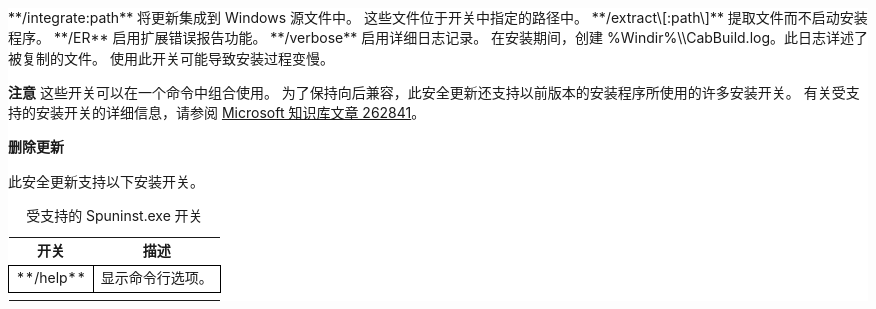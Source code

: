</tr>
<tr class="alternateRow">
<td style="border:1px solid black;">
**/integrate:path**
</td>
<td style="border:1px solid black;">
将更新集成到 Windows 源文件中。 这些文件位于开关中指定的路径中。
</td>
</tr>
<tr>
<td style="border:1px solid black;">
**/extract\[:path\]**
</td>
<td style="border:1px solid black;">
提取文件而不启动安装程序。
</td>
</tr>
<tr class="alternateRow">
<td style="border:1px solid black;">
**/ER**
</td>
<td style="border:1px solid black;">
启用扩展错误报告功能。
</td>
</tr>
<tr>
<td style="border:1px solid black;">
**/verbose**
</td>
<td style="border:1px solid black;">
启用详细日志记录。 在安装期间，创建 %Windir%\\CabBuild.log。此日志详述了被复制的文件。 使用此开关可能导致安装过程变慢。
</td>
</tr>
</table>


**注意** 这些开关可以在一个命令中组合使用。 为了保持向后兼容，此安全更新还支持以前版本的安装程序所使用的许多安装开关。 有关受支持的安装开关的详细信息，请参阅 [Microsoft 知识库文章 262841](https://support.microsoft.com/kb/262841)。

**删除更新**

此安全更新支持以下安装开关。
<p> </p>
<table class="dataTable">
<caption>
受支持的 Spuninst.exe 开关
</caption>
<tr class="thead">
<th>
开关
</th>
<th>
描述
</th>
</tr>
<tr>
<td style="border:1px solid black;">
**/help**
</td>
<td style="border:1px solid black;">
显示命令行选项。
</td>
</tr>
<tr>
<th colspan="2">
